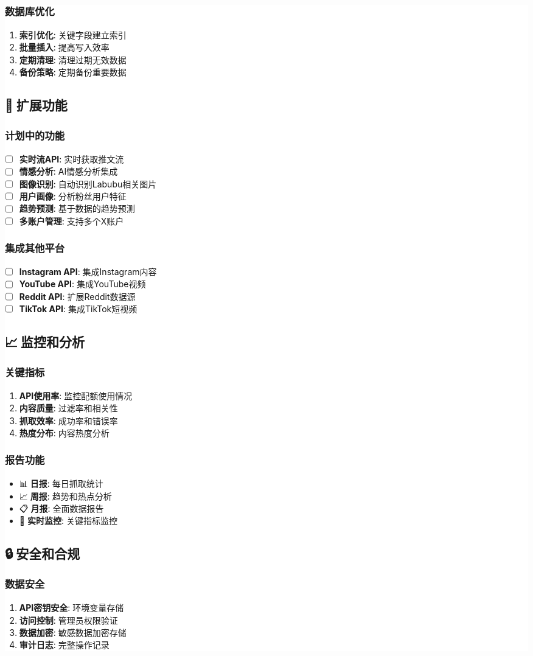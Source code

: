 ### 数据库优化

1. **索引优化**: 关键字段建立索引
2. **批量插入**: 提高写入效率
3. **定期清理**: 清理过期无效数据
4. **备份策略**: 定期备份重要数据

## 🚀 扩展功能

### 计划中的功能

- [ ] **实时流API**: 实时获取推文流
- [ ] **情感分析**: AI情感分析集成
- [ ] **图像识别**: 自动识别Labubu相关图片
- [ ] **用户画像**: 分析粉丝用户特征
- [ ] **趋势预测**: 基于数据的趋势预测
- [ ] **多账户管理**: 支持多个X账户

### 集成其他平台

- [ ] **Instagram API**: 集成Instagram内容
- [ ] **YouTube API**: 集成YouTube视频
- [ ] **Reddit API**: 扩展Reddit数据源
- [ ] **TikTok API**: 集成TikTok短视频

## 📈 监控和分析

### 关键指标

1. **API使用率**: 监控配额使用情况
2. **内容质量**: 过滤率和相关性
3. **抓取效率**: 成功率和错误率
4. **热度分布**: 内容热度分析

### 报告功能

- 📊 **日报**: 每日抓取统计
- 📈 **周报**: 趋势和热点分析
- 📋 **月报**: 全面数据报告
- 🎯 **实时监控**: 关键指标监控

## 🔒 安全和合规

### 数据安全

1. **API密钥安全**: 环境变量存储
2. **访问控制**: 管理员权限验证
3. **数据加密**: 敏感数据加密存储
4. **审计日志**: 完整操作记录
